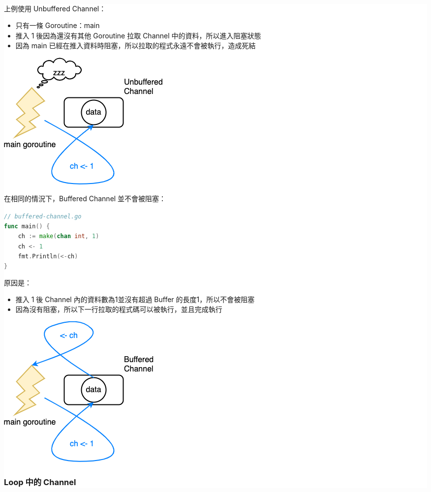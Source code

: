 上例使用 Unbuffered Channel：

- 只有一條 Goroutine：main
- 推入 1 後因為還沒有其他 Goroutine 拉取 Channel 中的資料，所以進入阻塞狀態
- 因為 main 已經在推入資料時阻塞，所以拉取的程式永遠不會被執行，造成死結

![](images/unbuffered-channel-error.png)

在相同的情況下，Buffered Channel 並不會被阻塞：

```go
// buffered-channel.go
func main() {
    ch := make(chan int, 1)
    ch <- 1
    fmt.Println(<-ch)
}
```

原因是：

- 推入 1 後 Channel 內的資料數為1並沒有超過 Buffer 的長度1，所以不會被阻塞
- 因為沒有阻塞，所以下一行拉取的程式碼可以被執行，並且完成執行

![](images/buffered-channel-work.png)

### Loop 中的 Channel

